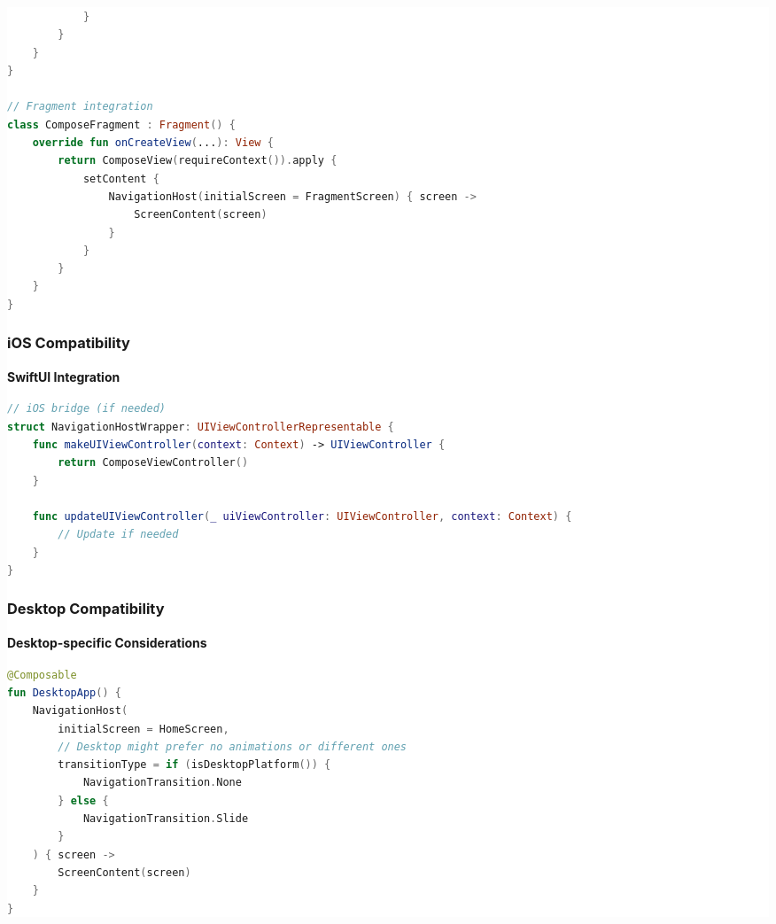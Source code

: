 ```kotlin
            }
        }
    }
}

// Fragment integration
class ComposeFragment : Fragment() {
    override fun onCreateView(...): View {
        return ComposeView(requireContext()).apply {
            setContent {
                NavigationHost(initialScreen = FragmentScreen) { screen ->
                    ScreenContent(screen)
                }
            }
        }
    }
}
```

### iOS Compatibility

**SwiftUI Integration**
```swift
// iOS bridge (if needed)
struct NavigationHostWrapper: UIViewControllerRepresentable {
    func makeUIViewController(context: Context) -> UIViewController {
        return ComposeViewController()
    }

    func updateUIViewController(_ uiViewController: UIViewController, context: Context) {
        // Update if needed
    }
}
```

### Desktop Compatibility

**Desktop-specific Considerations**
```kotlin
@Composable
fun DesktopApp() {
    NavigationHost(
        initialScreen = HomeScreen,
        // Desktop might prefer no animations or different ones
        transitionType = if (isDesktopPlatform()) {
            NavigationTransition.None
        } else {
            NavigationTransition.Slide
        }
    ) { screen ->
        ScreenContent(screen)
    }
}
```
